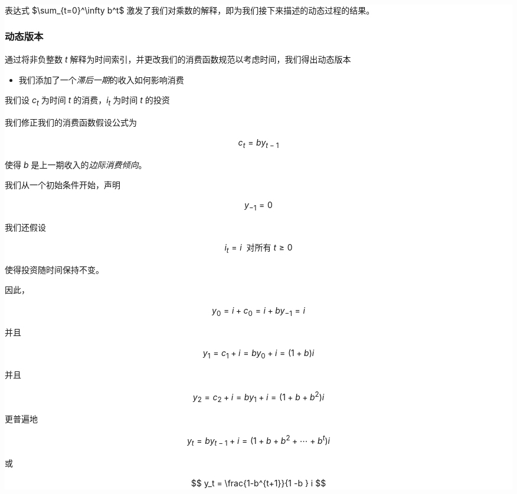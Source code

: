 表达式 $\sum_{t=0}^\infty b^t$ 激发了我们对乘数的解释，即为我们接下来描述的动态过程的结果。

### 动态版本

通过将非负整数 $t$ 解释为时间索引，并更改我们的消费函数规范以考虑时间，我们得出动态版本

- 我们添加了一个*滞后一期*的收入如何影响消费

我们设 $c_t$ 为时间 $t$ 的消费，$i_t$ 为时间 $t$ 的投资

我们修正我们的消费函数假设公式为

$$
c_t = b y_{t-1}
$$

使得 $b$ 是上一期收入的*边际消费倾向*。

我们从一个初始条件开始，声明

$$
y_{-1} = 0
$$

我们还假设

$$
i_t = i \ \ \textrm {对所有 }  t \geq 0
$$

使得投资随时间保持不变。

因此，

$$
y_0 = i + c_0 = i + b y_{-1} = i
$$

并且

$$
y_1 = c_1 + i = b y_0 + i = (1 + b) i
$$

并且

$$
y_2 = c_2 + i = b y_1 + i = (1 + b + b^2) i
$$

更普遍地

$$
y_t = b y_{t-1} + i = (1+ b + b^2 + \cdots + b^t) i
$$

或

$$
y_t = \frac{1-b^{t+1}}{1 -b } i
$$
